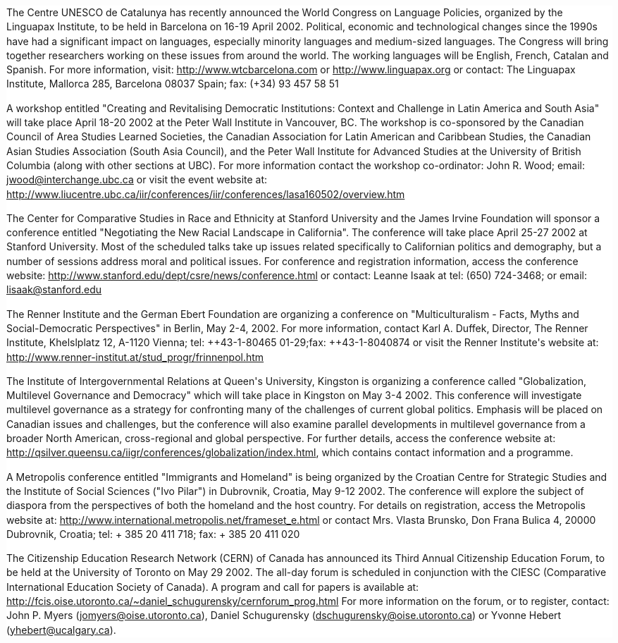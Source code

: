 The Centre UNESCO de Catalunya has recently announced the World Congress on Language Policies, organized by the Linguapax Institute, to be held in Barcelona on 16-19 April 2002\. Political, economic and technological changes since the 1990s have had a significant impact on languages, especially minority languages and medium-sized languages. The Congress will bring together researchers working on these issues from around the world. The working languages will be English, French, Catalan and Spanish. For more information, visit: <http://www.wtcbarcelona.com> or <http://www.linguapax.org> or contact: The Linguapax Institute, Mallorca 285, Barcelona 08037 Spain; fax: (+34) 93 457 58 51

A workshop entitled "Creating and Revitalising Democratic Institutions: Context and Challenge in Latin America and South Asia" will take place April 18-20 2002 at the Peter Wall Institute in Vancouver, BC. The workshop is co-sponsored by the Canadian Council of Area Studies Learned Societies, the Canadian Association for Latin American and Caribbean Studies, the Canadian Asian Studies Association (South Asia Council), and the Peter Wall Institute for Advanced Studies at the University of British Columbia (along with other sections at UBC). For more information contact the workshop co-ordinator: John R. Wood; email: jwood@interchange.ubc.ca or visit the event website at: <http://www.liucentre.ubc.ca/iir/conferences/iir/conferences/lasa160502/overview.htm>

The Center for Comparative Studies in Race and Ethnicity at Stanford University and the James Irvine Foundation will sponsor a conference entitled "Negotiating the New Racial Landscape in California". The conference will take place April 25-27 2002 at Stanford University. Most of the scheduled talks take up issues related specifically to Californian politics and demography, but a number of sessions address moral and political issues. For conference and registration information, access the conference website: <http://www.stanford.edu/dept/csre/news/conference.html> or contact: Leanne Isaak at tel: (650) 724-3468; or email: lisaak@stanford.edu

The Renner Institute and the German Ebert Foundation are organizing a conference on "Multiculturalism - Facts, Myths and Social-Democratic Perspectives" in Berlin, May 2-4, 2002\. For more information, contact Karl A. Duffek, Director, The Renner Institute, Khelslplatz 12, A-1120 Vienna; tel: ++43-1-80465 01-29;fax: ++43-1-8040874 or visit the Renner Institute's website at: <http://www.renner-institut.at/stud_progr/frinnenpol.htm>

The Institute of Intergovernmental Relations at Queen's University, Kingston is organizing a conference called "Globalization, Multilevel Governance and Democracy" which will take place in Kingston on May 3-4 2002\. This conference will investigate multilevel governance as a strategy for confronting many of the challenges of current global politics. Emphasis will be placed on Canadian issues and challenges, but the conference will also examine parallel developments in multilevel governance from a broader North American, cross-regional and global perspective. For further details, access the conference website at: <http://qsilver.queensu.ca/iigr/conferences/globalization/index.html>, which contains contact information and a programme.

A Metropolis conference entitled "Immigrants and Homeland" is being organized by the Croatian Centre for Strategic Studies and the Institute of Social Sciences ("Ivo Pilar") in Dubrovnik, Croatia, May 9-12 2002\. The conference will explore the subject of diaspora from the perspectives of both the homeland and the host country. For details on registration, access the Metropolis website at: <http://www.international.metropolis.net/frameset_e.html> or contact Mrs. Vlasta Brunsko, Don Frana Bulica 4, 20000 Dubrovnik, Croatia; tel: + 385 20 411 718; fax: + 385 20 411 020

The Citizenship Education Research Network (CERN) of Canada has announced its Third Annual Citizenship Education Forum, to be held at the University of Toronto on May 29 2002\. The all-day forum is scheduled in conjunction with the CIESC (Comparative International Education Society of Canada). A program and call for papers is available at: <http://fcis.oise.utoronto.ca/~daniel_schugurensky/cernforum_prog.html> For more information on the forum, or to register, contact: John P. Myers (jomyers@oise.utoronto.ca), Daniel Schugurensky (dschugurensky@oise.utoronto.ca) or Yvonne Hebert (yhebert@ucalgary.ca).

